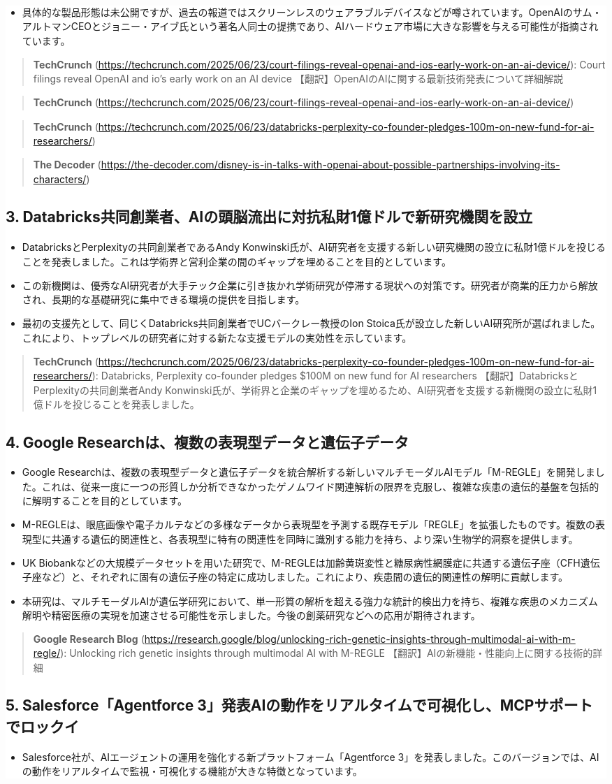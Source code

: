 - 具体的な製品形態は未公開ですが、過去の報道ではスクリーンレスのウェアラブルデバイスなどが噂されています。OpenAIのサム・アルトマンCEOとジョニー・アイブ氏という著名人同士の提携であり、AIハードウェア市場に大きな影響を与える可能性が指摘されています。

> **TechCrunch** (https://techcrunch.com/2025/06/23/court-filings-reveal-openai-and-ios-early-work-on-an-ai-device/): Court filings reveal OpenAI and io’s early work on an AI device
> 【翻訳】OpenAIのAIに関する最新技術発表について詳細解説

> **TechCrunch** (https://techcrunch.com/2025/06/23/court-filings-reveal-openai-and-ios-early-work-on-an-ai-device/)

> **TechCrunch** (https://techcrunch.com/2025/06/23/databricks-perplexity-co-founder-pledges-100m-on-new-fund-for-ai-researchers/)

> **The Decoder** (https://the-decoder.com/disney-is-in-talks-with-openai-about-possible-partnerships-involving-its-characters/)

## 3. Databricks共同創業者、AIの頭脳流出に対抗私財1億ドルで新研究機関を設立

- DatabricksとPerplexityの共同創業者であるAndy Konwinski氏が、AI研究者を支援する新しい研究機関の設立に私財1億ドルを投じることを発表しました。これは学術界と営利企業の間のギャップを埋めることを目的としています。

- この新機関は、優秀なAI研究者が大手テック企業に引き抜かれ学術研究が停滞する現状への対策です。研究者が商業的圧力から解放され、長期的な基礎研究に集中できる環境の提供を目指します。

- 最初の支援先として、同じくDatabricks共同創業者でUCバークレー教授のIon Stoica氏が設立した新しいAI研究所が選ばれました。これにより、トップレベルの研究者に対する新たな支援モデルの実効性を示しています。

> **TechCrunch** (https://techcrunch.com/2025/06/23/databricks-perplexity-co-founder-pledges-100m-on-new-fund-for-ai-researchers/): Databricks, Perplexity co-founder pledges $100M on new fund for AI researchers
> 【翻訳】DatabricksとPerplexityの共同創業者Andy Konwinski氏が、学術界と企業のギャップを埋めるため、AI研究者を支援する新機関の設立に私財1億ドルを投じることを発表しました。

## 4. Google Researchは、複数の表現型データと遺伝子データ

- Google Researchは、複数の表現型データと遺伝子データを統合解析する新しいマルチモーダルAIモデル「M-REGLE」を開発しました。これは、従来一度に一つの形質しか分析できなかったゲノムワイド関連解析の限界を克服し、複雑な疾患の遺伝的基盤を包括的に解明することを目的としています。

- M-REGLEは、眼底画像や電子カルテなどの多様なデータから表現型を予測する既存モデル「REGLE」を拡張したものです。複数の表現型に共通する遺伝的関連性と、各表現型に特有の関連性を同時に識別する能力を持ち、より深い生物学的洞察を提供します。

- UK Biobankなどの大規模データセットを用いた研究で、M-REGLEは加齢黄斑変性と糖尿病性網膜症に共通する遺伝子座（CFH遺伝子座など）と、それぞれに固有の遺伝子座の特定に成功しました。これにより、疾患間の遺伝的関連性の解明に貢献します。

- 本研究は、マルチモーダルAIが遺伝学研究において、単一形質の解析を超える強力な統計的検出力を持ち、複雑な疾患のメカニズム解明や精密医療の実現を加速させる可能性を示しました。今後の創薬研究などへの応用が期待されます。

> **Google Research Blog** (https://research.google/blog/unlocking-rich-genetic-insights-through-multimodal-ai-with-m-regle/): Unlocking rich genetic insights through multimodal AI with M-REGLE
> 【翻訳】AIの新機能・性能向上に関する技術的詳細

## 5. Salesforce「Agentforce 3」発表AIの動作をリアルタイムで可視化し、MCPサポートでロックイ

- Salesforce社が、AIエージェントの運用を強化する新プラットフォーム「Agentforce 3」を発表しました。このバージョンでは、AIの動作をリアルタイムで監視・可視化する機能が大きな特徴となっています。
